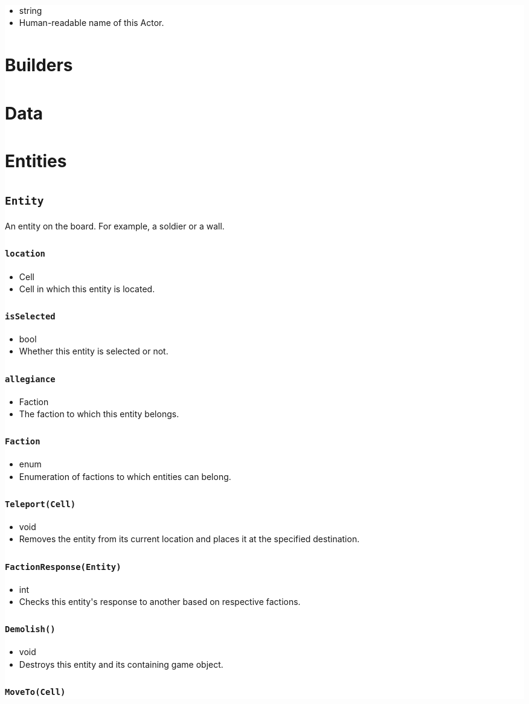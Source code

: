 -   string
-   Human-readable name of this Actor.

# Builders

# Data

# Entities

## `Entity`

An entity on the board. For example, a soldier or a wall.

### `location`

-   Cell
-   Cell in which this entity is located.

### `isSelected`

-   bool
-   Whether this entity is selected or not.

### `allegiance`

-   Faction
-   The faction to which this entity belongs.

### `Faction`

-   enum
-   Enumeration of factions to which entities can belong.

### `Teleport(Cell)`

-   void
-   Removes the entity from its current location and places it at the specified destination.

### `FactionResponse(Entity)`

-   int
-   Checks this entity's response to another based on respective factions.

### `Demolish()`

-   void
-   Destroys this entity and its containing game object.

### `MoveTo(Cell)`
